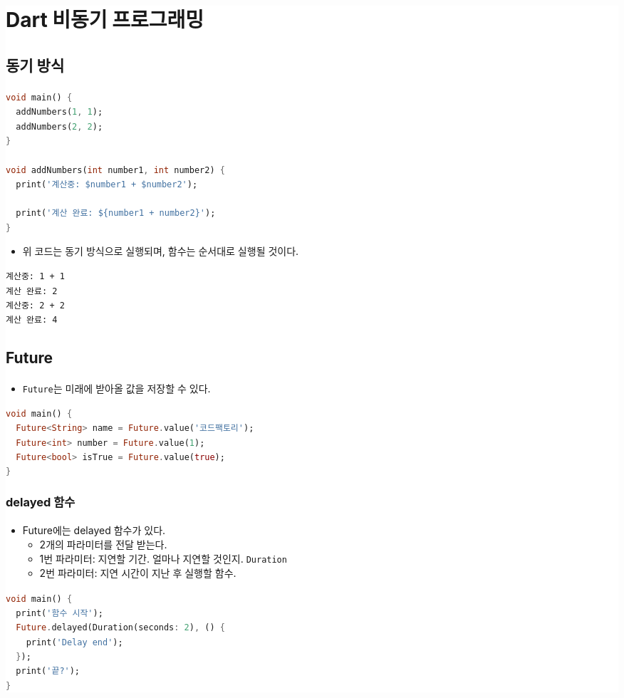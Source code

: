 # Dart 비동기 프로그래밍

## 동기 방식

```dart
void main() {
  addNumbers(1, 1);
  addNumbers(2, 2);
}

void addNumbers(int number1, int number2) {
  print('계산중: $number1 + $number2');

  print('계산 완료: ${number1 + number2}');
}
```

- 위 코드는 동기 방식으로 실행되며, 함수는 순서대로 실행될 것이다.

```shell
계산중: 1 + 1
계산 완료: 2
계산중: 2 + 2
계산 완료: 4
```

## Future

- `Future`는 미래에 받아올 값을 저장할 수 있다.

```dart
void main() {
  Future<String> name = Future.value('코드팩토리');
  Future<int> number = Future.value(1);
  Future<bool> isTrue = Future.value(true);
}
```

### delayed 함수

- Future에는 delayed 함수가 있다.
  - 2개의 파라미터를 전달 받는다.
  - 1번 파라미터: 지연할 기간. 얼마나 지연할 것인지. `Duration`
  - 2번 파라미터: 지연 시간이 지난 후 실행할 함수.

```dart
void main() {
  print('함수 시작');
  Future.delayed(Duration(seconds: 2), () {
    print('Delay end');
  });
  print('끝?');
}
```
